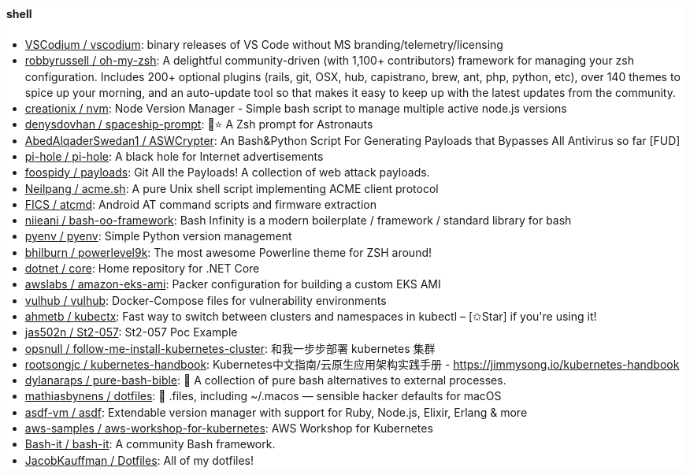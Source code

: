 #### shell
* [VSCodium / vscodium](https://github.com/VSCodium/vscodium): binary releases of VS Code without MS branding/telemetry/licensing
* [robbyrussell / oh-my-zsh](https://github.com/robbyrussell/oh-my-zsh): A delightful community-driven (with 1,100+ contributors) framework for managing your zsh configuration. Includes 200+ optional plugins (rails, git, OSX, hub, capistrano, brew, ant, php, python, etc), over 140 themes to spice up your morning, and an auto-update tool so that makes it easy to keep up with the latest updates from the community.
* [creationix / nvm](https://github.com/creationix/nvm): Node Version Manager - Simple bash script to manage multiple active node.js versions
* [denysdovhan / spaceship-prompt](https://github.com/denysdovhan/spaceship-prompt): 🚀⭐️ A Zsh prompt for Astronauts
* [AbedAlqaderSwedan1 / ASWCrypter](https://github.com/AbedAlqaderSwedan1/ASWCrypter): An Bash&Python Script For Generating Payloads that Bypasses All Antivirus so far [FUD]
* [pi-hole / pi-hole](https://github.com/pi-hole/pi-hole): A black hole for Internet advertisements
* [foospidy / payloads](https://github.com/foospidy/payloads): Git All the Payloads! A collection of web attack payloads.
* [Neilpang / acme.sh](https://github.com/Neilpang/acme.sh): A pure Unix shell script implementing ACME client protocol
* [FICS / atcmd](https://github.com/FICS/atcmd): Android AT command scripts and firmware extraction
* [niieani / bash-oo-framework](https://github.com/niieani/bash-oo-framework): Bash Infinity is a modern boilerplate / framework / standard library for bash
* [pyenv / pyenv](https://github.com/pyenv/pyenv): Simple Python version management
* [bhilburn / powerlevel9k](https://github.com/bhilburn/powerlevel9k): The most awesome Powerline theme for ZSH around!
* [dotnet / core](https://github.com/dotnet/core): Home repository for .NET Core
* [awslabs / amazon-eks-ami](https://github.com/awslabs/amazon-eks-ami): Packer configuration for building a custom EKS AMI
* [vulhub / vulhub](https://github.com/vulhub/vulhub): Docker-Compose files for vulnerability environments
* [ahmetb / kubectx](https://github.com/ahmetb/kubectx): Fast way to switch between clusters and namespaces in kubectl – [✩Star] if you're using it!
* [jas502n / St2-057](https://github.com/jas502n/St2-057): St2-057 Poc Example
* [opsnull / follow-me-install-kubernetes-cluster](https://github.com/opsnull/follow-me-install-kubernetes-cluster): 和我一步步部署 kubernetes 集群
* [rootsongjc / kubernetes-handbook](https://github.com/rootsongjc/kubernetes-handbook): Kubernetes中文指南/云原生应用架构实践手册 - https://jimmysong.io/kubernetes-handbook
* [dylanaraps / pure-bash-bible](https://github.com/dylanaraps/pure-bash-bible): 📖 A collection of pure bash alternatives to external processes.
* [mathiasbynens / dotfiles](https://github.com/mathiasbynens/dotfiles): 🔧 .files, including ~/.macos — sensible hacker defaults for macOS
* [asdf-vm / asdf](https://github.com/asdf-vm/asdf): Extendable version manager with support for Ruby, Node.js, Elixir, Erlang & more
* [aws-samples / aws-workshop-for-kubernetes](https://github.com/aws-samples/aws-workshop-for-kubernetes): AWS Workshop for Kubernetes
* [Bash-it / bash-it](https://github.com/Bash-it/bash-it): A community Bash framework.
* [JacobKauffman / Dotfiles](https://github.com/JacobKauffman/Dotfiles): All of my dotfiles!
